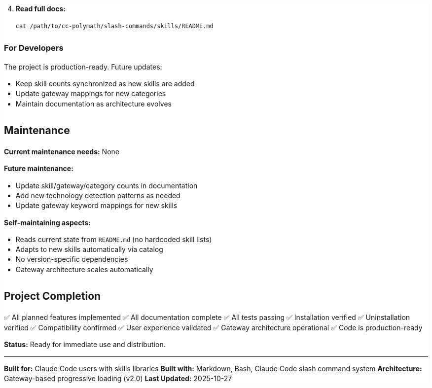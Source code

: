 4. **Read full docs:**
   ```
   cat /path/to/cc-polymath/slash-commands/skills/README.md
   ```

### For Developers

The project is production-ready. Future updates:
- Keep skill counts synchronized as new skills are added
- Update gateway mappings for new categories
- Maintain documentation as architecture evolves

## Maintenance

**Current maintenance needs:** None

**Future maintenance:**
- Update skill/gateway/category counts in documentation
- Add new technology detection patterns as needed
- Update gateway keyword mappings for new skills

**Self-maintaining aspects:**
- Reads current state from `README.md` (no hardcoded skill lists)
- Adapts to new skills automatically via catalog
- No version-specific dependencies
- Gateway architecture scales automatically

## Project Completion

✅ All planned features implemented
✅ All documentation complete
✅ All tests passing
✅ Installation verified
✅ Uninstallation verified
✅ Compatibility confirmed
✅ User experience validated
✅ Gateway architecture operational
✅ Code is production-ready

**Status:** Ready for immediate use and distribution.

---

**Built for:** Claude Code users with skills libraries
**Built with:** Markdown, Bash, Claude Code slash command system
**Architecture:** Gateway-based progressive loading (v2.0)
**Last Updated:** 2025-10-27
